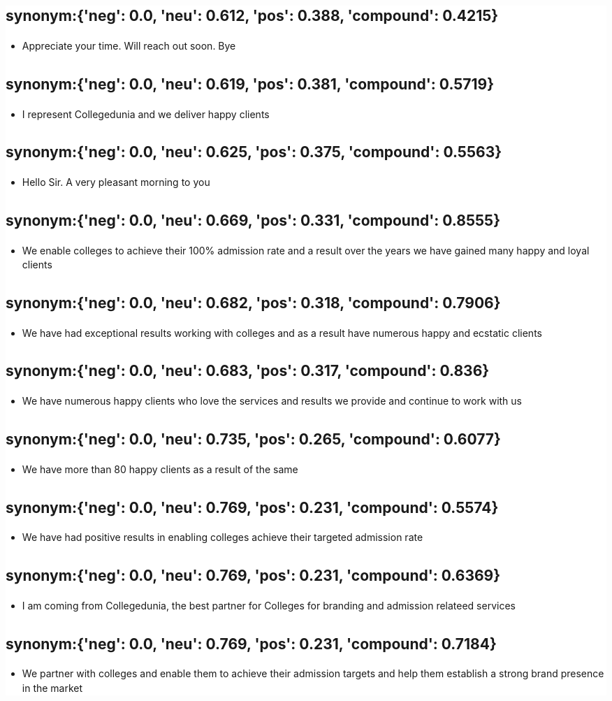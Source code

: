 ## synonym:{'neg': 0.0, 'neu': 0.612, 'pos': 0.388, 'compound': 0.4215}
- Appreciate your time. Will reach out soon. Bye

## synonym:{'neg': 0.0, 'neu': 0.619, 'pos': 0.381, 'compound': 0.5719}
- I represent Collegedunia and we deliver happy clients

## synonym:{'neg': 0.0, 'neu': 0.625, 'pos': 0.375, 'compound': 0.5563}
- Hello Sir. A very pleasant morning to you

## synonym:{'neg': 0.0, 'neu': 0.669, 'pos': 0.331, 'compound': 0.8555}
- We enable colleges to achieve their 100% admission rate and a result over the years we have gained many happy and loyal clients

## synonym:{'neg': 0.0, 'neu': 0.682, 'pos': 0.318, 'compound': 0.7906}
- We have had exceptional results working with colleges and as a result have numerous happy and ecstatic clients

## synonym:{'neg': 0.0, 'neu': 0.683, 'pos': 0.317, 'compound': 0.836}
- We have numerous happy clients who love the services and results we provide and continue to work with us

## synonym:{'neg': 0.0, 'neu': 0.735, 'pos': 0.265, 'compound': 0.6077}
- We have more than 80 happy clients as a result of the same

## synonym:{'neg': 0.0, 'neu': 0.769, 'pos': 0.231, 'compound': 0.5574}
- We have had positive results in enabling colleges achieve their targeted admission rate

## synonym:{'neg': 0.0, 'neu': 0.769, 'pos': 0.231, 'compound': 0.6369}
- I am coming from Collegedunia, the best partner for Colleges for branding and admission relateed services

## synonym:{'neg': 0.0, 'neu': 0.769, 'pos': 0.231, 'compound': 0.7184}
- We partner with colleges and enable them to achieve their admission targets and help them establish a strong brand presence in the market
